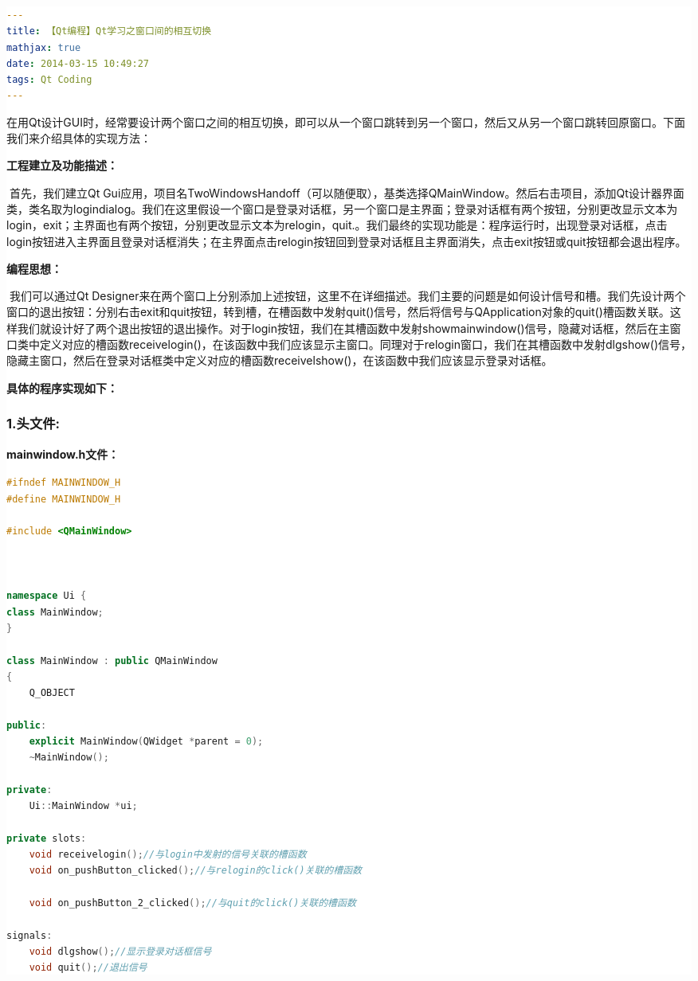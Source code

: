 ```yaml
---
title: 【Qt编程】Qt学习之窗口间的相互切换
mathjax: true
date: 2014-03-15 10:49:27
tags: Qt Coding
---
```




​    在用Qt设计GUI时，经常要设计两个窗口之间的相互切换，即可以从一个窗口跳转到另一个窗口，然后又从另一个窗口跳转回原窗口。下面我们来介绍具体的实现方法：

**工程建立及功能描述：**

​    首先，我们建立Qt  Gui应用，项目名TwoWindowsHandoff（可以随便取），基类选择QMainWindow。然后右击项目，添加Qt设计器界面类，类名取为logindialog。我们在这里假设一个窗口是登录对话框，另一个窗口是主界面；登录对话框有两个按钮，分别更改显示文本为login，exit；主界面也有两个按钮，分别更改显示文本为relogin，quit.。我们最终的实现功能是：程序运行时，出现登录对话框，点击login按钮进入主界面且登录对话框消失；在主界面点击relogin按钮回到登录对话框且主界面消失，点击exit按钮或quit按钮都会退出程序。



**编程思想：**

​    我们可以通过Qt Designer来在两个窗口上分别添加上述按钮，这里不在详细描述。我们主要的问题是如何设计信号和槽。我们先设计两个窗口的退出按钮：分别右击exit和quit按钮，转到槽，在槽函数中发射quit()信号，然后将信号与QApplication对象的quit()槽函数关联。这样我们就设计好了两个退出按钮的退出操作。对于login按钮，我们在其槽函数中发射showmainwindow()信号，隐藏对话框，然后在主窗口类中定义对应的槽函数receivelogin()，在该函数中我们应该显示主窗口。同理对于relogin窗口，我们在其槽函数中发射dlgshow()信号，隐藏主窗口，然后在登录对话框类中定义对应的槽函数receivelshow()，在该函数中我们应该显示登录对话框。

**具体的程序实现如下：**

### 1.头文件:

 **mainwindow.h文件：**



```cpp
#ifndef MAINWINDOW_H
#define MAINWINDOW_H

#include <QMainWindow>



namespace Ui {
class MainWindow;
}

class MainWindow : public QMainWindow
{
    Q_OBJECT
    
public:
    explicit MainWindow(QWidget *parent = 0);
    ~MainWindow();
    
private:
    Ui::MainWindow *ui;

private slots:
    void receivelogin();//与login中发射的信号关联的槽函数
    void on_pushButton_clicked();//与relogin的click()关联的槽函数

    void on_pushButton_2_clicked();//与quit的click()关联的槽函数

signals:
    void dlgshow();//显示登录对话框信号
    void quit();//退出信号


```